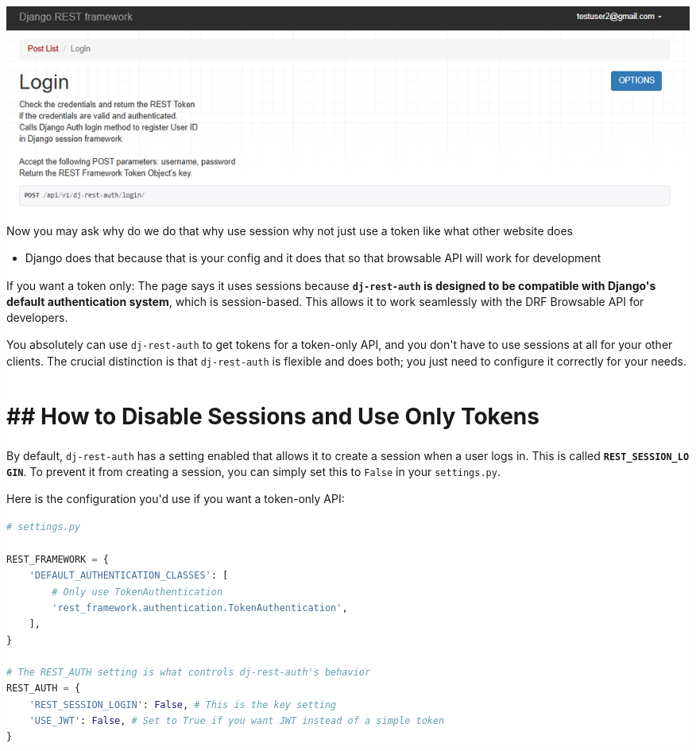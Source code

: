 ![auth-login-token](../../assets/auth-login-token.png)

Now you may ask why do we do that why use session why not just use a token like what other website does
- Django does that because that is your config and it does that so that browsable API will work for development

If you want a token only:
The page says it uses sessions because **`dj-rest-auth` is designed to be compatible with Django's default authentication system**, which is session-based. This allows it to work seamlessly with the DRF Browsable API for developers.

You absolutely can use `dj-rest-auth` to get tokens for a token-only API, and you don't have to use sessions at all for your other clients. The crucial distinction is that `dj-rest-auth` is flexible and does both; you just need to configure it correctly for your needs.

# ## How to Disable Sessions and Use Only Tokens

By default, `dj-rest-auth` has a setting enabled that allows it to create a session when a user logs in. This is called **`REST_SESSION_LOGIN`**. To prevent it from creating a session, you can simply set this to `False` in your `settings.py`.

Here is the configuration you'd use if you want a token-only API:

```python
# settings.py

REST_FRAMEWORK = {
    'DEFAULT_AUTHENTICATION_CLASSES': [
        # Only use TokenAuthentication
        'rest_framework.authentication.TokenAuthentication',
    ],
}

# The REST_AUTH setting is what controls dj-rest-auth's behavior
REST_AUTH = {
    'REST_SESSION_LOGIN': False, # This is the key setting
    'USE_JWT': False, # Set to True if you want JWT instead of a simple token
}
```
